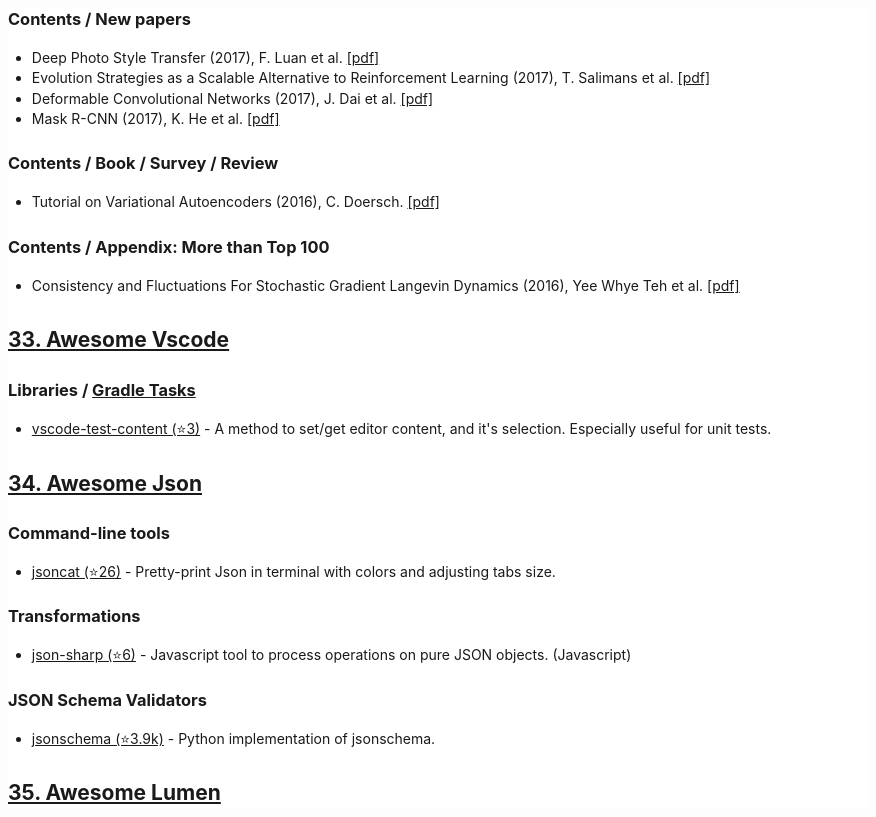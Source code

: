 ### Contents / New papers

*   Deep Photo Style Transfer (2017), F. Luan et al. [\[pdf\]](http://arxiv.org/pdf/1703.07511v1.pdf)
*   Evolution Strategies as a Scalable Alternative to Reinforcement Learning (2017), T. Salimans et al. [\[pdf\]](http://arxiv.org/pdf/1703.03864v1.pdf)
*   Deformable Convolutional Networks (2017), J. Dai et al. [\[pdf\]](http://arxiv.org/pdf/1703.06211v2.pdf)
*   Mask R-CNN (2017), K. He et al. [\[pdf\]](https://128.84.21.199/pdf/1703.06870)

### Contents / Book / Survey / Review

*   Tutorial on Variational Autoencoders (2016), C. Doersch. [\[pdf\]](https://arxiv.org/pdf/1606.05908)

### Contents / Appendix: More than Top 100

*   Consistency and Fluctuations For Stochastic Gradient Langevin Dynamics (2016), Yee Whye Teh et al. [\[pdf\]](http://www.jmlr.org/papers/volume17/teh16a/teh16a.pdf)

## [33. Awesome Vscode](/content/viatsko/awesome-vscode/week/README.md)

### Libraries / [Gradle Tasks](https://marketplace.visualstudio.com/items?itemName=richardwillis.vscode-gradle)

*   [vscode-test-content (⭐3)](https://github.com/mlewand-org/vscode-test-content) - A method to set/get editor content, and it's selection. Especially useful for unit tests.

## [34. Awesome Json](/content/burningtree/awesome-json/week/README.md)

### Command-line tools

*   [jsoncat (⭐26)](https://github.com/pantuza/jsoncat) - Pretty-print Json in terminal with colors and adjusting tabs size.

### Transformations

*   [json-sharp (⭐6)](https://github.com/globocom/json-sharp) - Javascript tool to process operations on pure JSON objects. (Javascript)

### JSON Schema Validators

*   [jsonschema (⭐3.9k)](https://github.com/Julian/jsonschema) - Python implementation of jsonschema.

## [35. Awesome Lumen](/content/unicodeveloper/awesome-lumen/week/README.md)
